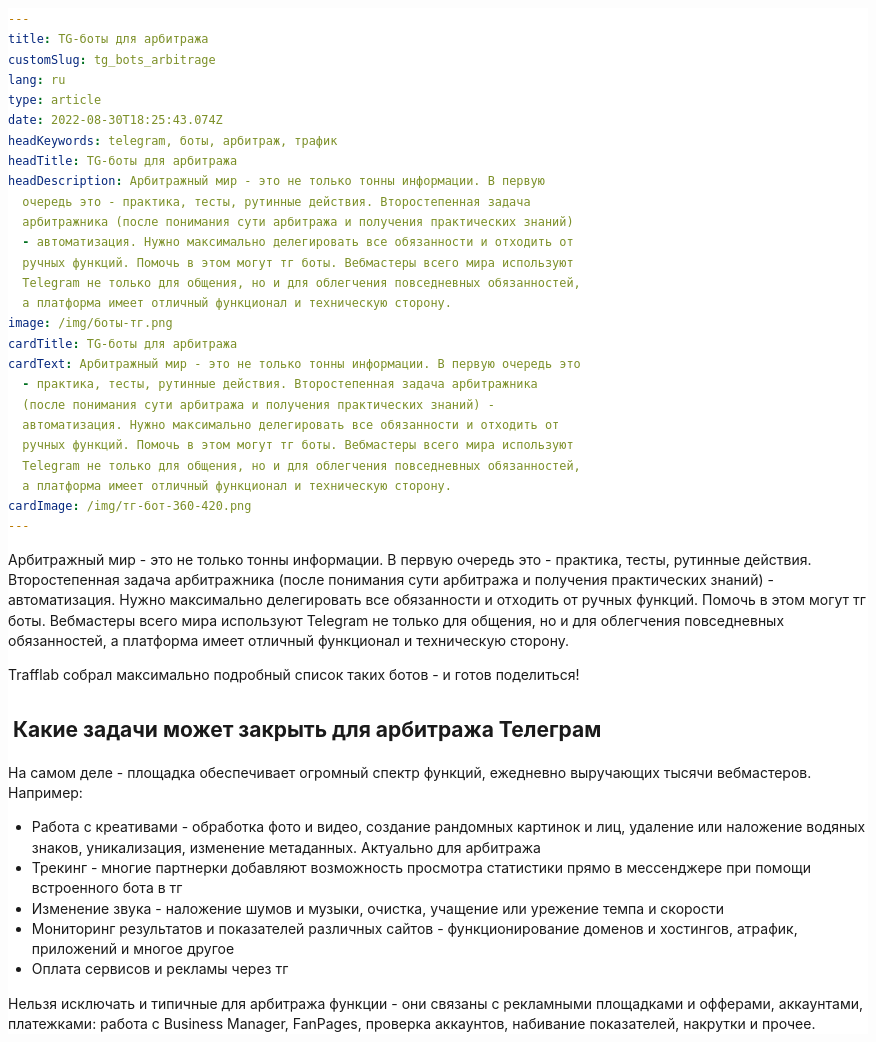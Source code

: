 ```yaml
---
title: TG-боты для арбитража
customSlug: tg_bots_arbitrage
lang: ru
type: article
date: 2022-08-30T18:25:43.074Z
headKeywords: telegram, боты, арбитраж, трафик
headTitle: TG-боты для арбитража
headDescription: Арбитражный мир - это не только тонны информации. В первую
  очередь это - практика, тесты, рутинные действия. Второстепенная задача
  арбитражника (после понимания сути арбитража и получения практических знаний)
  - автоматизация. Нужно максимально делегировать все обязанности и отходить от
  ручных функций. Помочь в этом могут тг боты. Вебмастеры всего мира используют
  Telegram не только для общения, но и для облегчения повседневных обязанностей,
  а платформа имеет отличный функционал и техническую сторону.
image: /img/боты-тг.png
cardTitle: TG-боты для арбитража
cardText: Арбитражный мир - это не только тонны информации. В первую очередь это
  - практика, тесты, рутинные действия. Второстепенная задача арбитражника
  (после понимания сути арбитража и получения практических знаний) -
  автоматизация. Нужно максимально делегировать все обязанности и отходить от
  ручных функций. Помочь в этом могут тг боты. Вебмастеры всего мира используют
  Telegram не только для общения, но и для облегчения повседневных обязанностей,
  а платформа имеет отличный функционал и техническую сторону.
cardImage: /img/тг-бот-360-420.png
---
```

Арбитражный мир - это не только тонны информации. В первую очередь это - практика, тесты, рутинные действия. Второстепенная задача арбитражника (после понимания сути арбитража и получения практических знаний) - автоматизация. Нужно максимально делегировать все обязанности и отходить от ручных функций. Помочь в этом могут тг боты. Вебмастеры всего мира используют Telegram не только для общения, но и для облегчения повседневных обязанностей, а платформа имеет отличный функционал и техническую сторону. 

Trafflab собрал максимально подробный список таких ботов - и готов поделиться!

##  Какие задачи может закрыть для арбитража Телеграм 

На самом деле - площадка обеспечивает огромный спектр функций, ежедневно выручающих тысячи вебмастеров. Например:

* Работа с креативами - обработка фото и видео, создание рандомных картинок и лиц, удаление или наложение водяных знаков, уникализация, изменение метаданных. Актуально для арбитража
* Трекинг - многие партнерки добавляют возможность просмотра статистики прямо в мессенджере при помощи встроенного бота в тг
* Изменение звука - наложение шумов и музыки, очистка, учащение или урежение темпа и скорости
* Мониторинг результатов и показателей различных сайтов - функционирование доменов и хостингов, атрафик, приложений и многое другое
* Оплата сервисов и рекламы через тг

Нельзя исключать и типичные для арбитража функции - они связаны с рекламными площадками и офферами, аккаунтами, платежками: работа с Business Manager, FanPages, проверка аккаунтов, набивание показателей, накрутки и прочее.
